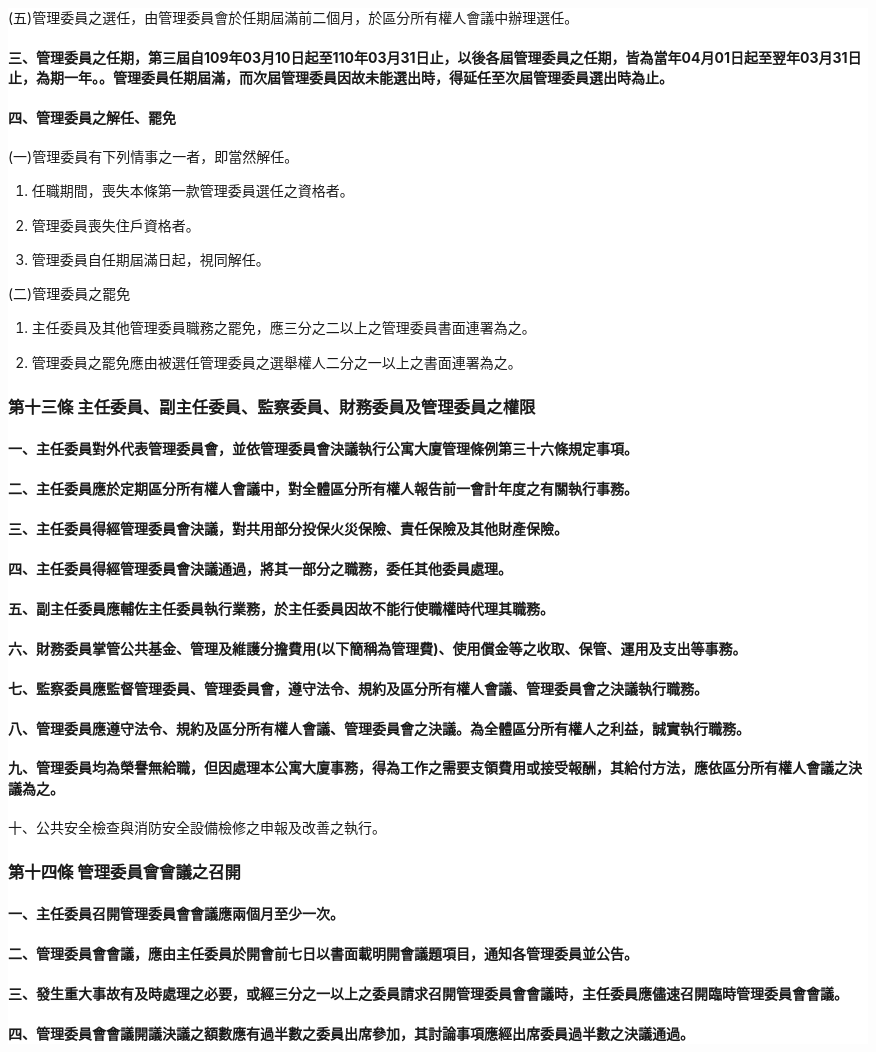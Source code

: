 (五)管理委員之選任，由管理委員會於任期屆滿前二個月，於區分所有權人會議中辦理選任。

#### 三、管理委員之任期，第三屆自109年03月10日起至110年03月31日止，以後各屆管理委員之任期，皆為當年04月01日起至翌年03月31日止，為期一年。。管理委員任期屆滿，而次屆管理委員因故未能選出時，得延任至次屆管理委員選出時為止。

#### 四、管理委員之解任、罷免

(一)管理委員有下列情事之一者，即當然解任。

1. 任職期間，喪失本條第一款管理委員選任之資格者。

2. 管理委員喪失住戶資格者。

3. 管理委員自任期屆滿日起，視同解任。

(二)管理委員之罷免

1. 主任委員及其他管理委員職務之罷免，應三分之二以上之管理委員書面連署為之。

2. 管理委員之罷免應由被選任管理委員之選舉權人二分之一以上之書面連署為之。

### 第十三條 主任委員、副主任委員、監察委員、財務委員及管理委員之權限

#### 一、主任委員對外代表管理委員會，並依管理委員會決議執行公寓大廈管理條例第三十六條規定事項。

#### 二、主任委員應於定期區分所有權人會議中，對全體區分所有權人報告前一會計年度之有關執行事務。

#### 三、主任委員得經管理委員會決議，對共用部分投保火災保險、責任保險及其他財產保險。

#### 四、主任委員得經管理委員會決議通過，將其一部分之職務，委任其他委員處理。

#### 五、副主任委員應輔佐主任委員執行業務，於主任委員因故不能行使職權時代理其職務。

#### 六、財務委員掌管公共基金、管理及維護分擔費用(以下簡稱為管理費)、使用償金等之收取、保管、運用及支出等事務。

#### 七、監察委員應監督管理委員、管理委員會，遵守法令、規約及區分所有權人會議、管理委員會之決議執行職務。

#### 八、管理委員應遵守法令、規約及區分所有權人會議、管理委員會之決議。為全體區分所有權人之利益，誠實執行職務。

#### 九、管理委員均為榮譽無給職，但因處理本公寓大廈事務，得為工作之需要支領費用或接受報酬，其給付方法，應依區分所有權人會議之決議為之。

十、公共安全檢查與消防安全設備檢修之申報及改善之執行。

### 第十四條 管理委員會會議之召開

#### 一、**主任委員召開管理委員會會議應兩個月至少一次。**

#### 二、管理委員會會議，應由主任委員於開會前七日以書面載明開會議題項目，通知各管理委員並公告。

#### 三、發生重大事故有及時處理之必要，或經三分之一以上之委員請求召開管理委員會會議時，主任委員應儘速召開臨時管理委員會會議。

#### 四、管理委員會會議開議決議之額數應有過半數之委員出席參加，其討論事項應經出席委員過半數之決議通過。
